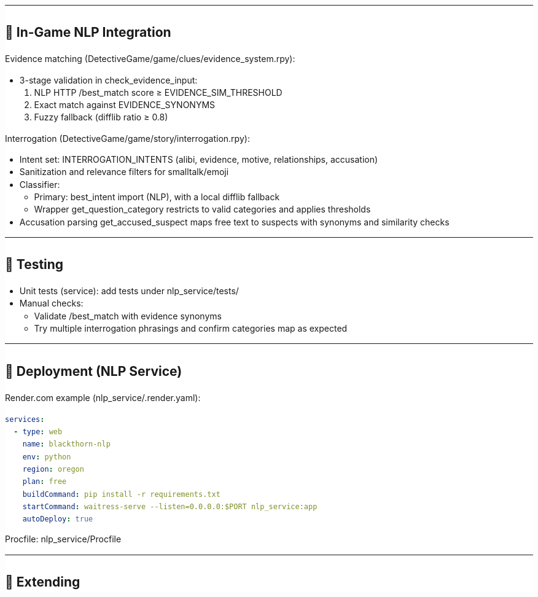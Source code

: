   ```json
  ```

---

## 🧠 In-Game NLP Integration

Evidence matching (DetectiveGame/game/clues/evidence_system.rpy):
- 3-stage validation in check_evidence_input:
  1) NLP HTTP /best_match score ≥ EVIDENCE_SIM_THRESHOLD
  2) Exact match against EVIDENCE_SYNONYMS
  3) Fuzzy fallback (difflib ratio ≥ 0.8)

Interrogation (DetectiveGame/game/story/interrogation.rpy):
- Intent set: INTERROGATION_INTENTS (alibi, evidence, motive, relationships, accusation)
- Sanitization and relevance filters for smalltalk/emoji
- Classifier:
  - Primary: best_intent import (NLP), with a local difflib fallback
  - Wrapper get_question_category restricts to valid categories and applies thresholds
- Accusation parsing get_accused_suspect maps free text to suspects with synonyms and similarity checks

---

## 🧪 Testing

- Unit tests (service): add tests under nlp_service/tests/
- Manual checks:
  - Validate /best_match with evidence synonyms
  - Try multiple interrogation phrasings and confirm categories map as expected

---

## 🚀 Deployment (NLP Service)

Render.com example (nlp_service/.render.yaml):

```yaml
services:
  - type: web
    name: blackthorn-nlp
    env: python
    region: oregon
    plan: free
    buildCommand: pip install -r requirements.txt
    startCommand: waitress-serve --listen=0.0.0.0:$PORT nlp_service:app
    autoDeploy: true
```

Procfile: nlp_service/Procfile

---

## 🧩 Extending
